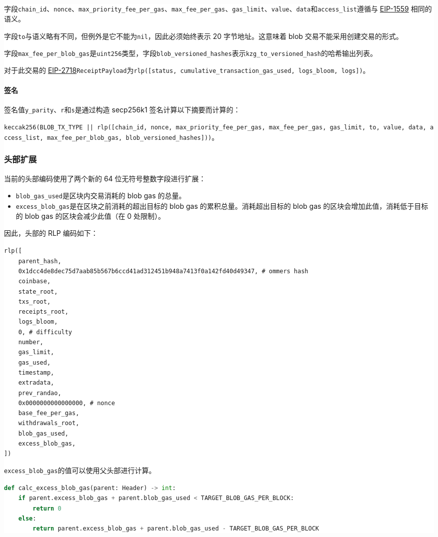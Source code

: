 字段`chain_id`、`nonce`、`max_priority_fee_per_gas`、`max_fee_per_gas`、`gas_limit`、`value`、`data`和`access_list`遵循与 [EIP-1559](./eip-1559.md) 相同的语义。

字段`to`与语义略有不同，但例外是它不能为`nil`，因此必须始终表示 20 字节地址。这意味着 blob 交易不能采用创建交易的形式。

字段`max_fee_per_blob_gas`是`uint256`类型，字段`blob_versioned_hashes`表示`kzg_to_versioned_hash`的哈希输出列表。

对于此交易的 [EIP-2718](./eip-2718.md)`ReceiptPayload`为`rlp([status, cumulative_transaction_gas_used, logs_bloom, logs])`。

#### 签名

签名值`y_parity`、`r`和`s`是通过构造 secp256k1 签名计算以下摘要而计算的：

`keccak256(BLOB_TX_TYPE || rlp([chain_id, nonce, max_priority_fee_per_gas, max_fee_per_gas, gas_limit, to, value, data, access_list, max_fee_per_blob_gas, blob_versioned_hashes]))`。

### 头部扩展

当前的头部编码使用了两个新的 64 位无符号整数字段进行扩展：

- `blob_gas_used`是区块内交易消耗的 blob gas 的总量。
- `excess_blob_gas`是在区块之前消耗的超出目标的 blob gas 的累积总量。消耗超出目标的 blob gas 的区块会增加此值，消耗低于目标的 blob gas 的区块会减少此值（在 0 处限制）。

因此，头部的 RLP 编码如下：

```
rlp([
    parent_hash,
    0x1dcc4de8dec75d7aab85b567b6ccd41ad312451b948a7413f0a142fd40d49347, # ommers hash
    coinbase,
    state_root,
    txs_root,
    receipts_root,
    logs_bloom,
    0, # difficulty
    number,
    gas_limit,
    gas_used,
    timestamp,
    extradata,
    prev_randao,
    0x0000000000000000, # nonce
    base_fee_per_gas,
    withdrawals_root,
    blob_gas_used,
    excess_blob_gas,
])
```

`excess_blob_gas`的值可以使用父头部进行计算。

```python
def calc_excess_blob_gas(parent: Header) -> int:
    if parent.excess_blob_gas + parent.blob_gas_used < TARGET_BLOB_GAS_PER_BLOCK:
        return 0
    else:
        return parent.excess_blob_gas + parent.blob_gas_used - TARGET_BLOB_GAS_PER_BLOCK
```
